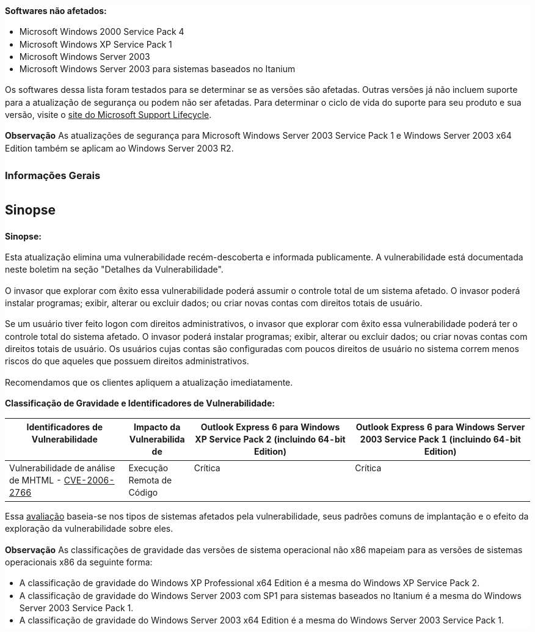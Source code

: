 **Softwares não afetados:**

-   Microsoft Windows 2000 Service Pack 4
-   Microsoft Windows XP Service Pack 1
-   Microsoft Windows Server 2003
-   Microsoft Windows Server 2003 para sistemas baseados no Itanium

Os softwares dessa lista foram testados para se determinar se as versões são afetadas. Outras versões já não incluem suporte para a atualização de segurança ou podem não ser afetadas. Para determinar o ciclo de vida do suporte para seu produto e sua versão, visite o [site do Microsoft Support Lifecycle](http://go.microsoft.com/fwlink/?linkid=21742).

**Observação** As atualizações de segurança para Microsoft Windows Server 2003 Service Pack 1 e Windows Server 2003 x64 Edition também se aplicam ao Windows Server 2003 R2.

### Informações Gerais

Sinopse
-------


**Sinopse:**

Esta atualização elimina uma vulnerabilidade recém-descoberta e informada publicamente. A vulnerabilidade está documentada neste boletim na seção "Detalhes da Vulnerabilidade".

O invasor que explorar com êxito essa vulnerabilidade poderá assumir o controle total de um sistema afetado. O invasor poderá instalar programas; exibir, alterar ou excluir dados; ou criar novas contas com direitos totais de usuário.

Se um usuário tiver feito logon com direitos administrativos, o invasor que explorar com êxito essa vulnerabilidade poderá ter o controle total do sistema afetado. O invasor poderá instalar programas; exibir, alterar ou excluir dados; ou criar novas contas com direitos totais de usuário. Os usuários cujas contas são configuradas com poucos direitos de usuário no sistema correm menos riscos do que aqueles que possuem direitos administrativos.

Recomendamos que os clientes apliquem a atualização imediatamente.

**Classificação de Gravidade e Identificadores de Vulnerabilidade:**

| Identificadores de Vulnerabilidade                                                                                     | Impacto da Vulnerabilidade | Outlook Express 6 para Windows XP Service Pack 2 (incluindo 64-bit Edition) | Outlook Express 6 para Windows Server 2003 Service Pack 1 (incluindo 64-bit Edition) |
|------------------------------------------------------------------------------------------------------------------------|----------------------------|-----------------------------------------------------------------------------|--------------------------------------------------------------------------------------|
| Vulnerabilidade de análise de MHTML - [CVE-2006-2766](http://www.cve.mitre.org/cgi-bin/cvename.cgi?name=cve-2006-2766) | Execução Remota de Código  | Crítica                                                                     | Crítica                                                                              |

Essa [avaliação](http://www.microsoft.com/brasil/security/boletins/rating.mspx) baseia-se nos tipos de sistemas afetados pela vulnerabilidade, seus padrões comuns de implantação e o efeito da exploração da vulnerabilidade sobre eles.

**Observação** As classificações de gravidade das versões de sistema operacional não x86 mapeiam para as versões de sistemas operacionais x86 da seguinte forma:

-   A classificação de gravidade do Windows XP Professional x64 Edition é a mesma do Windows XP Service Pack 2.
-   A classificação de gravidade do Windows Server 2003 com SP1 para sistemas baseados no Itanium é a mesma do Windows Server 2003 Service Pack 1.
-   A classificação de gravidade do Windows Server 2003 x64 Edition é a mesma do Windows Server 2003 Service Pack 1.
